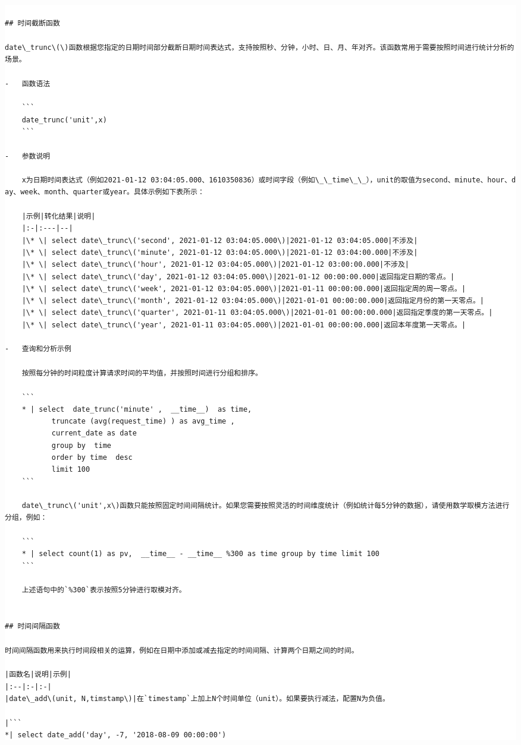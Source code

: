 ``` |

## 时间截断函数

date\_trunc\(\)函数根据您指定的日期时间部分截断日期时间表达式，支持按照秒、分钟，小时、日、月、年对齐。该函数常用于需要按照时间进行统计分析的场景。

-   函数语法

    ```
    date_trunc('unit',x)
    ```

-   参数说明

    x为日期时间表达式（例如2021-01-12 03:04:05.000、1610350836）或时间字段（例如\_\_time\_\_），unit的取值为second、minute、hour、day、week、month、quarter或year。具体示例如下表所示：

    |示例|转化结果|说明|
    |:-|:---|--|
    |\* \| select date\_trunc\('second', 2021-01-12 03:04:05.000\)|2021-01-12 03:04:05.000|不涉及|
    |\* \| select date\_trunc\('minute', 2021-01-12 03:04:05.000\)|2021-01-12 03:04:00.000|不涉及|
    |\* \| select date\_trunc\('hour', 2021-01-12 03:04:05.000\)|2021-01-12 03:00:00.000|不涉及|
    |\* \| select date\_trunc\('day', 2021-01-12 03:04:05.000\)|2021-01-12 00:00:00.000|返回指定日期的零点。|
    |\* \| select date\_trunc\('week', 2021-01-12 03:04:05.000\)|2021-01-11 00:00:00.000|返回指定周的周一零点。|
    |\* \| select date\_trunc\('month', 2021-01-12 03:04:05.000\)|2021-01-01 00:00:00.000|返回指定月份的第一天零点。|
    |\* \| select date\_trunc\('quarter', 2021-01-11 03:04:05.000\)|2021-01-01 00:00:00.000|返回指定季度的第一天零点。|
    |\* \| select date\_trunc\('year', 2021-01-11 03:04:05.000\)|2021-01-01 00:00:00.000|返回本年度第一天零点。|

-   查询和分析示例

    按照每分钟的时间粒度计算请求时间的平均值，并按照时间进行分组和排序。

    ```
    * | select  date_trunc('minute' ,  __time__)  as time,
           truncate (avg(request_time) ) as avg_time ,
           current_date as date
           group by  time
           order by time  desc 
           limit 100
    ```

    date\_trunc\('unit',x\)函数只能按照固定时间间隔统计。如果您需要按照灵活的时间维度统计（例如统计每5分钟的数据），请使用数学取模方法进行分组，例如：

    ```
    * | select count(1) as pv,  __time__ - __time__ %300 as time group by time limit 100
    ```

    上述语句中的`%300`表示按照5分钟进行取模对齐。


## 时间间隔函数

时间间隔函数用来执行时间段相关的运算，例如在日期中添加或减去指定的时间间隔、计算两个日期之间的时间。

|函数名|说明|示例|
|:--|:-|:-|
|date\_add\(unit, N,timstamp\)|在`timestamp`上加上N个时间单位（unit）。如果要执行减法，配置N为负值。

|```
*| select date_add('day', -7, '2018-08-09 00:00:00')
```